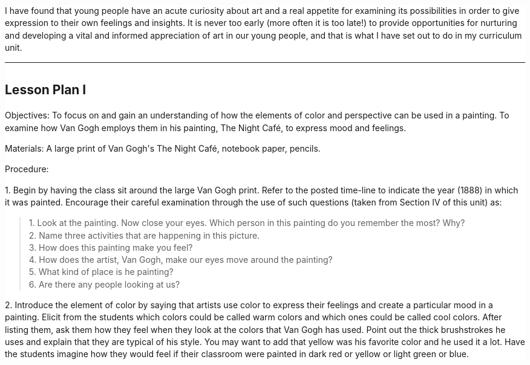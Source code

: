 I have found that young people have an acute curiosity about art and a real appetite for examining its possibilities in order to give expression to their own feelings and insights. It is never too early (more often it is too late!) to provide opportunities for nurturing and developing a vital and informed appreciation of art in our young people, and that is what I have set out to do in my curriculum unit.
</p>
<hr/>
<h2>
Lesson Plan I
</h2>
<p>
Objectives: To focus on and gain an understanding of how the elements of color and perspective can be used in a painting. To examine how Van Gogh employs them in his painting, The Night Café, to express mood and feelings.
</p>
<p>
Materials: A large print of Van Gogh's The Night Café, notebook paper, pencils.
</p>
<p>
Procedure:
</p>
<p>
1. Begin by having the class sit around the large Van Gogh print. Refer to the posted time-line to indicate the year (1888) in which it was painted. Encourage their careful examination through the use of such questions (taken from Section IV of this unit) as:
</p>
<blockquote>
<dl>
<dt>
1. Look at the painting. Now close your eyes. Which person in this painting do you remember the most? Why?
<dt>
2. Name three activities that are happening in this picture.
<dt>
3. How does this painting make you feel?
<dt>
4. How does the artist, Van Gogh, make our eyes move around the painting?
<dt>
5. What kind of place is he painting?
<dt>
6. Are there any people looking at us?
</dt>
</dt>
</dt>
</dt>
</dt>
</dt>
</dl>
</blockquote>
<p>
2. Introduce the element of color by saying that artists use color to express their feelings and create a particular mood in a painting. Elicit from the students which colors could be called warm colors and which ones could be called cool colors. After listing them, ask them how they feel when they look at the colors that Van Gogh has used. Point out the thick brushstrokes he uses and explain that they are typical of his style. You may want to add that yellow was his favorite color and he used it a lot. Have the students imagine how they would feel if their classroom were painted in dark red or yellow or light green or blue.
</p>
<p>